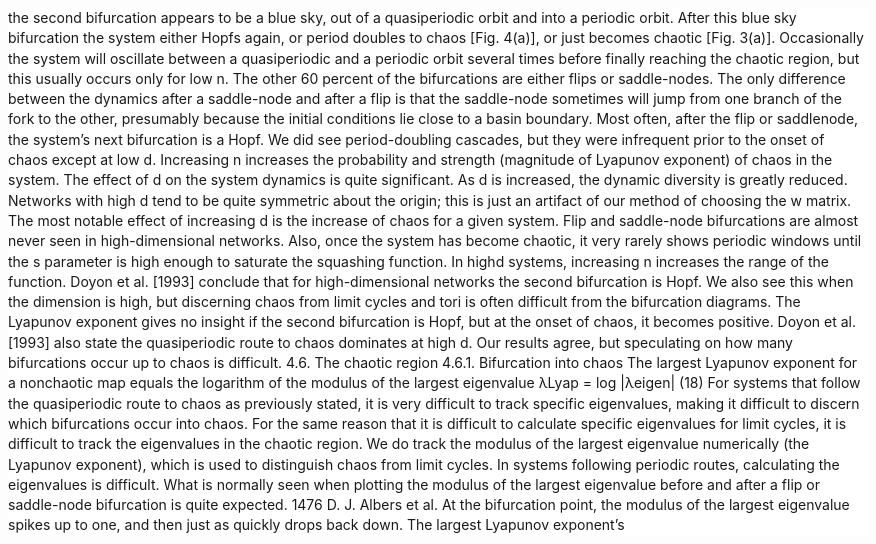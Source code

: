 the second bifurcation appears to be a blue sky, out
of a quasiperiodic orbit and into a periodic orbit.
After this blue sky bifurcation the system either
Hopfs again, or period doubles to chaos [Fig. 4(a)],
or just becomes chaotic [Fig. 3(a)]. Occasionally the
system will oscillate between a quasiperiodic and a
periodic orbit several times before finally reaching
the chaotic region, but this usually occurs only for
low n. The other 60 percent of the bifurcations
are either flips or saddle-nodes. The only difference between the dynamics after a saddle-node and
after a flip is that the saddle-node sometimes will
jump from one branch of the fork to the other, presumably because the initial conditions lie close to a
basin boundary. Most often, after the flip or saddlenode, the system’s next bifurcation is a Hopf. We
did see period-doubling cascades, but they were infrequent prior to the onset of chaos except at low d.
Increasing n increases the probability and strength
(magnitude of Lyapunov exponent) of chaos in the
system.
The effect of d on the system dynamics is quite
significant. As d is increased, the dynamic diversity is greatly reduced. Networks with high d
tend to be quite symmetric about the origin; this
is just an artifact of our method of choosing the
w matrix. The most notable effect of increasing d is the increase of chaos for a given system.
Flip and saddle-node bifurcations are almost never
seen in high-dimensional networks. Also, once the
system has become chaotic, it very rarely shows
periodic windows until the s parameter is high
enough to saturate the squashing function. In highd systems, increasing n increases the range of the
function. Doyon et al. [1993] conclude that for
high-dimensional networks the second bifurcation is
Hopf. We also see this when the dimension is high,
but discerning chaos from limit cycles and tori is
often difficult from the bifurcation diagrams. The
Lyapunov exponent gives no insight if the second
bifurcation is Hopf, but at the onset of chaos, it
becomes positive. Doyon et al. [1993] also state
the quasiperiodic route to chaos dominates at high
d. Our results agree, but speculating on how many
bifurcations occur up to chaos is difficult.
4.6. The chaotic region
4.6.1. Bifurcation into chaos
The largest Lyapunov exponent for a nonchaotic
map equals the logarithm of the modulus of the
largest eigenvalue
λLyap = log |λeigen| (18)
For systems that follow the quasiperiodic route to
chaos as previously stated, it is very difficult to
track specific eigenvalues, making it difficult to discern which bifurcations occur into chaos. For the
same reason that it is difficult to calculate specific
eigenvalues for limit cycles, it is difficult to track
the eigenvalues in the chaotic region. We do track
the modulus of the largest eigenvalue numerically
(the Lyapunov exponent), which is used to distinguish chaos from limit cycles. In systems following
periodic routes, calculating the eigenvalues is difficult. What is normally seen when plotting the
modulus of the largest eigenvalue before and after
a flip or saddle-node bifurcation is quite expected.
1476 D. J. Albers et al.
At the bifurcation point, the modulus of the largest
eigenvalue spikes up to one, and then just as quickly
drops back down. The largest Lyapunov exponent’s